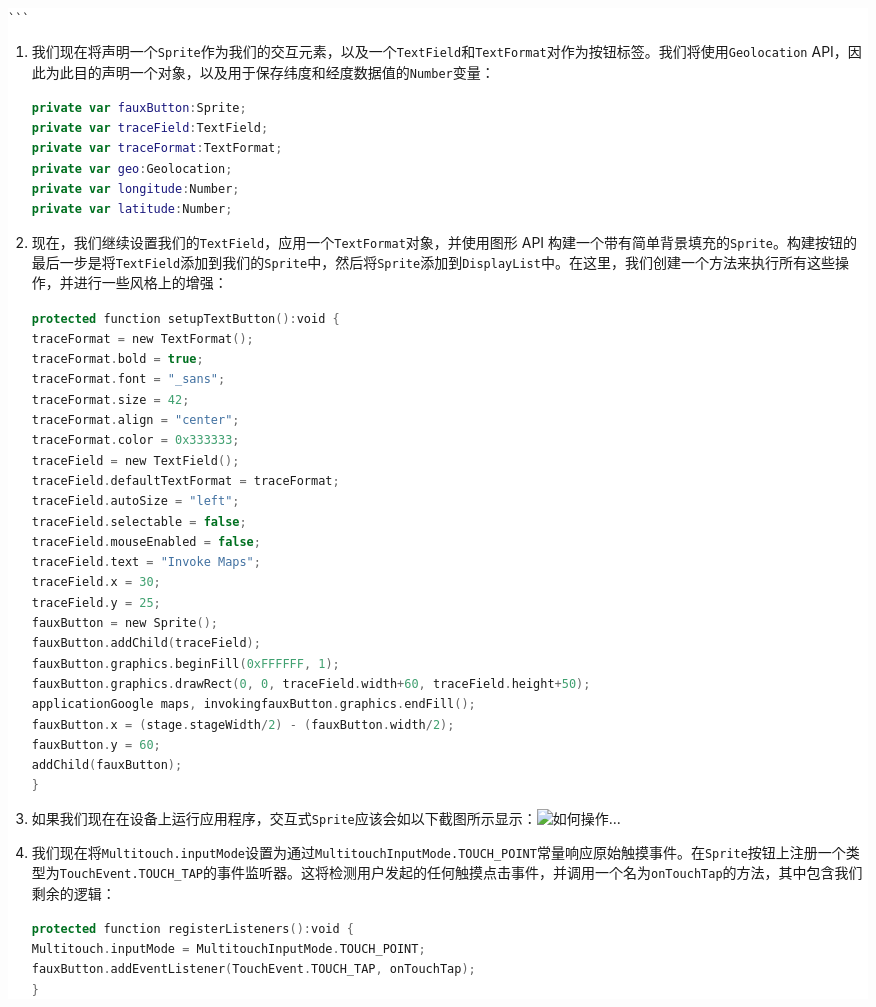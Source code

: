     ```

1.  我们现在将声明一个`Sprite`作为我们的交互元素，以及一个`TextField`和`TextFormat`对作为按钮标签。我们将使用`Geolocation` API，因此为此目的声明一个对象，以及用于保存纬度和经度数据值的`Number`变量：

    ```kt
    private var fauxButton:Sprite;
    private var traceField:TextField;
    private var traceFormat:TextFormat;
    private var geo:Geolocation;
    private var longitude:Number;
    private var latitude:Number;

    ```

1.  现在，我们继续设置我们的`TextField`，应用一个`TextFormat`对象，并使用图形 API 构建一个带有简单背景填充的`Sprite`。构建按钮的最后一步是将`TextField`添加到我们的`Sprite`中，然后将`Sprite`添加到`DisplayList`中。在这里，我们创建一个方法来执行所有这些操作，并进行一些风格上的增强：

    ```kt
    protected function setupTextButton():void {
    traceFormat = new TextFormat();
    traceFormat.bold = true;
    traceFormat.font = "_sans";
    traceFormat.size = 42;
    traceFormat.align = "center";
    traceFormat.color = 0x333333;
    traceField = new TextField();
    traceField.defaultTextFormat = traceFormat;
    traceField.autoSize = "left";
    traceField.selectable = false;
    traceField.mouseEnabled = false;
    traceField.text = "Invoke Maps";
    traceField.x = 30;
    traceField.y = 25;
    fauxButton = new Sprite();
    fauxButton.addChild(traceField);
    fauxButton.graphics.beginFill(0xFFFFFF, 1);
    fauxButton.graphics.drawRect(0, 0, traceField.width+60, traceField.height+50);
    applicationGoogle maps, invokingfauxButton.graphics.endFill();
    fauxButton.x = (stage.stageWidth/2) - (fauxButton.width/2);
    fauxButton.y = 60;
    addChild(fauxButton);
    }

    ```

1.  如果我们现在在设备上运行应用程序，交互式`Sprite`应该会如以下截图所示显示：![如何操作...](https://github.com/OpenDocCN/freelearn-android-pt2-zh/raw/master/docs/flash-dev-andr-cb/img/1420_07_16.jpg)

1.  我们现在将`Multitouch.inputMode`设置为通过`MultitouchInputMode.TOUCH_POINT`常量响应原始触摸事件。在`Sprite`按钮上注册一个类型为`TouchEvent.TOUCH_TAP`的事件监听器。这将检测用户发起的任何触摸点击事件，并调用一个名为`onTouchTap`的方法，其中包含我们剩余的逻辑：

    ```kt
    protected function registerListeners():void {
    Multitouch.inputMode = MultitouchInputMode.TOUCH_POINT;
    fauxButton.addEventListener(TouchEvent.TOUCH_TAP, onTouchTap);
    }
